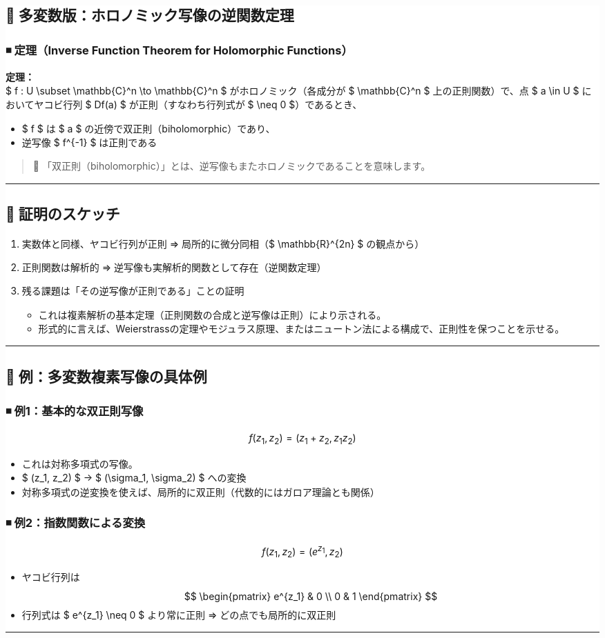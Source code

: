 ## 🔶 多変数版：ホロノミック写像の逆関数定理

### ◾️ 定理（Inverse Function Theorem for Holomorphic Functions）

**定理：**  
$ f : U \subset \mathbb{C}^n \to \mathbb{C}^n $ がホロノミック（各成分が $ \mathbb{C}^n $ 上の正則関数）で、点 $ a \in U $ においてヤコビ行列 $ Df(a) $ が正則（すなわち行列式が $ \neq 0 $）であるとき、

- $ f $ は $ a $ の近傍で双正則（biholomorphic）であり、
- 逆写像 $ f^{-1} $ は正則である

> 🚩 「双正則（biholomorphic）」とは、逆写像もまたホロノミックであることを意味します。

---

## 🔶 証明のスケッチ

1. 実数体と同様、ヤコビ行列が正則 ⇒ 局所的に微分同相（$ \mathbb{R}^{2n} $ の観点から）

2. 正則関数は解析的 ⇒ 逆写像も実解析的関数として存在（逆関数定理）

3. 残る課題は「その逆写像が正則である」ことの証明

    - これは複素解析の基本定理（正則関数の合成と逆写像は正則）により示される。
    - 形式的に言えば、Weierstrassの定理やモジュラス原理、またはニュートン法による構成で、正則性を保つことを示せる。

---

## 🧩 例：多変数複素写像の具体例

### ◾️ 例1：基本的な双正則写像

$$
f(z_1, z_2) = (z_1 + z_2, z_1 z_2)
$$

- これは対称多項式の写像。
- $ (z_1, z_2) $ → $ (\sigma_1, \sigma_2) $ への変換
- 対称多項式の逆変換を使えば、局所的に双正則（代数的にはガロア理論とも関係）

### ◾️ 例2：指数関数による変換

$$
f(z_1, z_2) = (e^{z_1}, z_2)
$$

- ヤコビ行列は
  $$
  \begin{pmatrix}
  e^{z_1} & 0 \\
  0 & 1
  \end{pmatrix}
  $$
- 行列式は $ e^{z_1} \neq 0 $ より常に正則 ⇒ どの点でも局所的に双正則

---